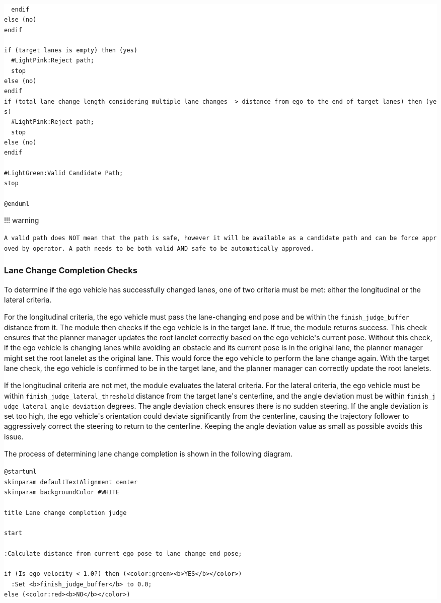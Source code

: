 ```plantuml
  endif
else (no)
endif

if (target lanes is empty) then (yes)
  #LightPink:Reject path;
  stop
else (no)
endif
if (total lane change length considering multiple lane changes  > distance from ego to the end of target lanes) then (yes)
  #LightPink:Reject path;
  stop
else (no)
endif

#LightGreen:Valid Candidate Path;
stop

@enduml
```

!!! warning

    A valid path does NOT mean that the path is safe, however it will be available as a candidate path and can be force approved by operator. A path needs to be both valid AND safe to be automatically approved.

### Lane Change Completion Checks

To determine if the ego vehicle has successfully changed lanes, one of two criteria must be met: either the longitudinal or the lateral criteria.

For the longitudinal criteria, the ego vehicle must pass the lane-changing end pose and be within the `finish_judge_buffer` distance from it. The module then checks if the ego vehicle is in the target lane. If true, the module returns success. This check ensures that the planner manager updates the root lanelet correctly based on the ego vehicle's current pose. Without this check, if the ego vehicle is changing lanes while avoiding an obstacle and its current pose is in the original lane, the planner manager might set the root lanelet as the original lane. This would force the ego vehicle to perform the lane change again. With the target lane check, the ego vehicle is confirmed to be in the target lane, and the planner manager can correctly update the root lanelets.

If the longitudinal criteria are not met, the module evaluates the lateral criteria. For the lateral criteria, the ego vehicle must be within `finish_judge_lateral_threshold` distance from the target lane's centerline, and the angle deviation must be within `finish_judge_lateral_angle_deviation` degrees. The angle deviation check ensures there is no sudden steering. If the angle deviation is set too high, the ego vehicle's orientation could deviate significantly from the centerline, causing the trajectory follower to aggressively correct the steering to return to the centerline. Keeping the angle deviation value as small as possible avoids this issue.

The process of determining lane change completion is shown in the following diagram.

```plantuml
@startuml
skinparam defaultTextAlignment center
skinparam backgroundColor #WHITE

title Lane change completion judge

start

:Calculate distance from current ego pose to lane change end pose;

if (Is ego velocity < 1.0?) then (<color:green><b>YES</b></color>)
  :Set <b>finish_judge_buffer</b> to 0.0;
else (<color:red><b>NO</b></color>)
```